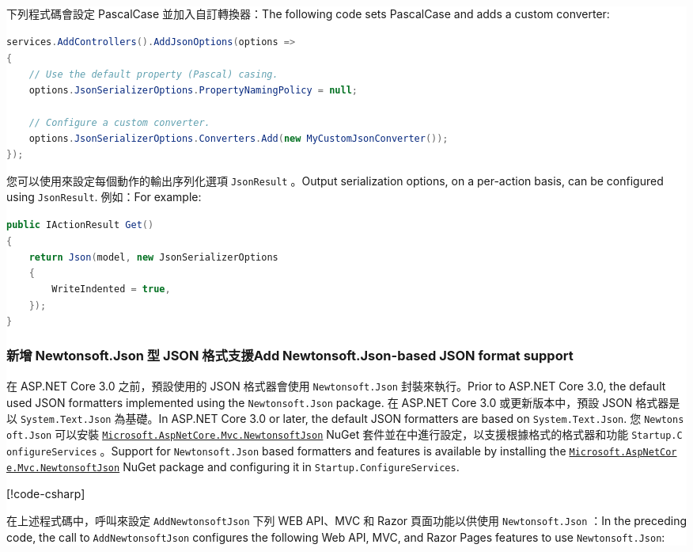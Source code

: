<span data-ttu-id="c74e5-191">下列程式碼會設定 PascalCase 並加入自訂轉換器：</span><span class="sxs-lookup"><span data-stu-id="c74e5-191">The following code sets PascalCase and adds a custom converter:</span></span>

```csharp
services.AddControllers().AddJsonOptions(options =>
{
    // Use the default property (Pascal) casing.
    options.JsonSerializerOptions.PropertyNamingPolicy = null;

    // Configure a custom converter.
    options.JsonSerializerOptions.Converters.Add(new MyCustomJsonConverter());
});
```

<span data-ttu-id="c74e5-192">您可以使用來設定每個動作的輸出序列化選項 `JsonResult` 。</span><span class="sxs-lookup"><span data-stu-id="c74e5-192">Output serialization options, on a per-action basis, can be configured using `JsonResult`.</span></span> <span data-ttu-id="c74e5-193">例如：</span><span class="sxs-lookup"><span data-stu-id="c74e5-193">For example:</span></span>

```csharp
public IActionResult Get()
{
    return Json(model, new JsonSerializerOptions
    {
        WriteIndented = true,
    });
}
```

### <a name="add-newtonsoftjson-based-json-format-support"></a><span data-ttu-id="c74e5-194">新增 Newtonsoft.Json 型 JSON 格式支援</span><span class="sxs-lookup"><span data-stu-id="c74e5-194">Add Newtonsoft.Json-based JSON format support</span></span>

<span data-ttu-id="c74e5-195">在 ASP.NET Core 3.0 之前，預設使用的 JSON 格式器會使用 `Newtonsoft.Json` 封裝來執行。</span><span class="sxs-lookup"><span data-stu-id="c74e5-195">Prior to ASP.NET Core 3.0, the default used JSON formatters implemented using the `Newtonsoft.Json` package.</span></span> <span data-ttu-id="c74e5-196">在 ASP.NET Core 3.0 或更新版本中，預設 JSON 格式器是以 `System.Text.Json` 為基礎。</span><span class="sxs-lookup"><span data-stu-id="c74e5-196">In ASP.NET Core 3.0 or later, the default JSON formatters are based on `System.Text.Json`.</span></span> <span data-ttu-id="c74e5-197">您 `Newtonsoft.Json` 可以安裝 [`Microsoft.AspNetCore.Mvc.NewtonsoftJson`](https://www.nuget.org/packages/Microsoft.AspNetCore.Mvc.NewtonsoftJson/) NuGet 套件並在中進行設定，以支援根據格式的格式器和功能 `Startup.ConfigureServices` 。</span><span class="sxs-lookup"><span data-stu-id="c74e5-197">Support for `Newtonsoft.Json` based formatters and features is available by installing the [`Microsoft.AspNetCore.Mvc.NewtonsoftJson`](https://www.nuget.org/packages/Microsoft.AspNetCore.Mvc.NewtonsoftJson/) NuGet package and configuring it in `Startup.ConfigureServices`.</span></span>

[!code-csharp[](./formatting/3.0sample/StartupNewtonsoftJson.cs?name=snippet)]

<span data-ttu-id="c74e5-198">在上述程式碼中，呼叫來設定 `AddNewtonsoftJson` 下列 WEB API、MVC 和 Razor 頁面功能以供使用 `Newtonsoft.Json` ：</span><span class="sxs-lookup"><span data-stu-id="c74e5-198">In the preceding code, the call to `AddNewtonsoftJson` configures the following Web API, MVC, and Razor Pages features to use `Newtonsoft.Json`:</span></span>
